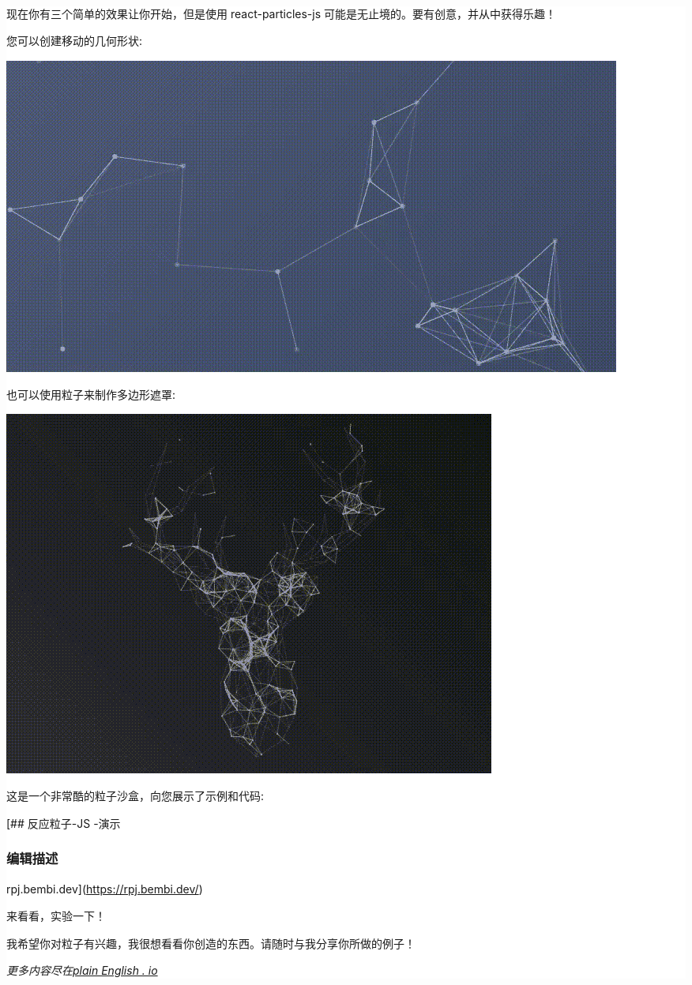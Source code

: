 现在你有三个简单的效果让你开始，但是使用 react-particles-js 可能是无止境的。要有创意，并从中获得乐趣！

您可以创建移动的几何形状:

![](img/451a05f3dddab899c8fc7141def1ef2e.png)

也可以使用粒子来制作多边形遮罩:

![](img/d96583ab72449d310704b35bb30ada63.png)

这是一个非常酷的粒子沙盒，向您展示了示例和代码:

 [## 反应粒子-JS -演示

### 编辑描述

rpj.bembi.dev](https://rpj.bembi.dev/) 

来看看，实验一下！

我希望你对粒子有兴趣，我很想看看你创造的东西。请随时与我分享你所做的例子！

*更多内容尽在*[*plain English . io*](http://plainenglish.io/)
